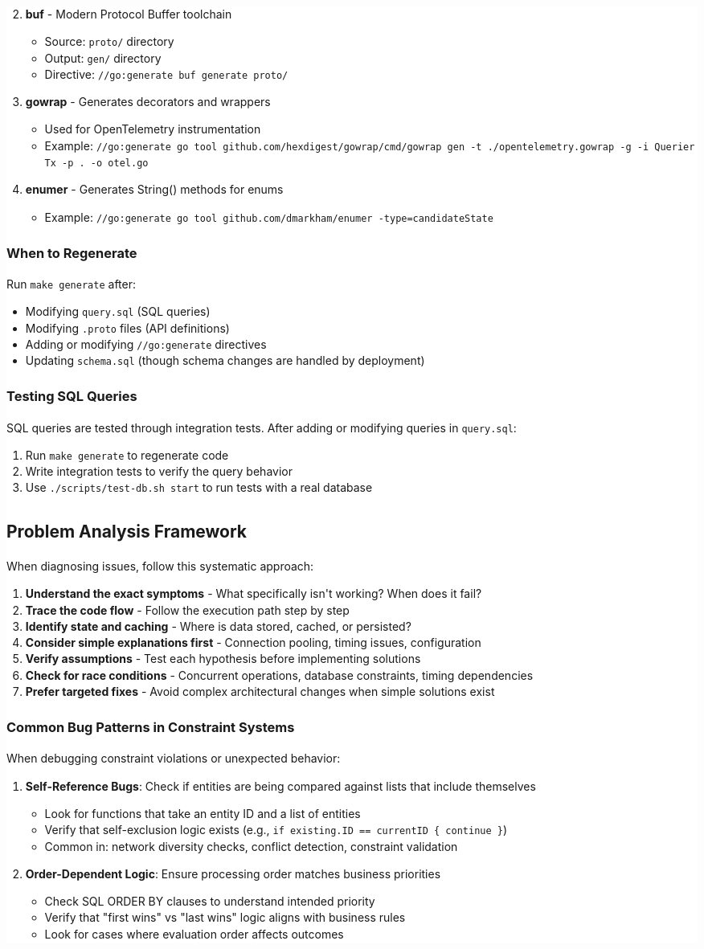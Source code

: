 2. **buf** - Modern Protocol Buffer toolchain
   - Source: `proto/` directory
   - Output: `gen/` directory
   - Directive: `//go:generate buf generate proto/`

3. **gowrap** - Generates decorators and wrappers
   - Used for OpenTelemetry instrumentation
   - Example: `//go:generate go tool github.com/hexdigest/gowrap/cmd/gowrap gen -t ./opentelemetry.gowrap -g -i QuerierTx -p . -o otel.go`

4. **enumer** - Generates String() methods for enums
   - Example: `//go:generate go tool github.com/dmarkham/enumer -type=candidateState`

### When to Regenerate

Run `make generate` after:
- Modifying `query.sql` (SQL queries)
- Modifying `.proto` files (API definitions)
- Adding or modifying `//go:generate` directives
- Updating `schema.sql` (though schema changes are handled by deployment)

### Testing SQL Queries

SQL queries are tested through integration tests. After adding or modifying queries in `query.sql`:
1. Run `make generate` to regenerate code
2. Write integration tests to verify the query behavior
3. Use `./scripts/test-db.sh start` to run tests with a real database

## Problem Analysis Framework

When diagnosing issues, follow this systematic approach:

1. **Understand the exact symptoms** - What specifically isn't working? When does it fail?
2. **Trace the code flow** - Follow the execution path step by step
3. **Identify state and caching** - Where is data stored, cached, or persisted?
4. **Consider simple explanations first** - Connection pooling, timing issues, configuration
5. **Verify assumptions** - Test each hypothesis before implementing solutions
6. **Check for race conditions** - Concurrent operations, database constraints, timing dependencies
7. **Prefer targeted fixes** - Avoid complex architectural changes when simple solutions exist

### Common Bug Patterns in Constraint Systems

When debugging constraint violations or unexpected behavior:

1. **Self-Reference Bugs**: Check if entities are being compared against lists that include themselves
   - Look for functions that take an entity ID and a list of entities
   - Verify that self-exclusion logic exists (e.g., `if existing.ID == currentID { continue }`)
   - Common in: network diversity checks, conflict detection, constraint validation

2. **Order-Dependent Logic**: Ensure processing order matches business priorities
   - Check SQL ORDER BY clauses to understand intended priority
   - Verify that "first wins" vs "last wins" logic aligns with business rules
   - Look for cases where evaluation order affects outcomes

